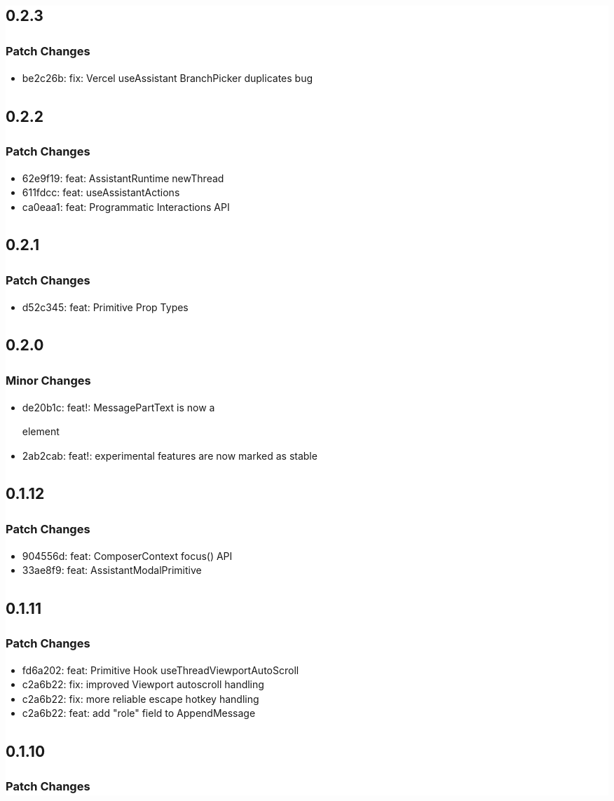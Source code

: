 ## 0.2.3

### Patch Changes

- be2c26b: fix: Vercel useAssistant BranchPicker duplicates bug

## 0.2.2

### Patch Changes

- 62e9f19: feat: AssistantRuntime newThread
- 611fdcc: feat: useAssistantActions
- ca0eaa1: feat: Programmatic Interactions API

## 0.2.1

### Patch Changes

- d52c345: feat: Primitive Prop Types

## 0.2.0

### Minor Changes

- de20b1c: feat!: MessagePartText is now a <p> element
- 2ab2cab: feat!: experimental features are now marked as stable

## 0.1.12

### Patch Changes

- 904556d: feat: ComposerContext focus() API
- 33ae8f9: feat: AssistantModalPrimitive

## 0.1.11

### Patch Changes

- fd6a202: feat: Primitive Hook useThreadViewportAutoScroll
- c2a6b22: fix: improved Viewport autoscroll handling
- c2a6b22: fix: more reliable escape hotkey handling
- c2a6b22: feat: add "role" field to AppendMessage

## 0.1.10

### Patch Changes

